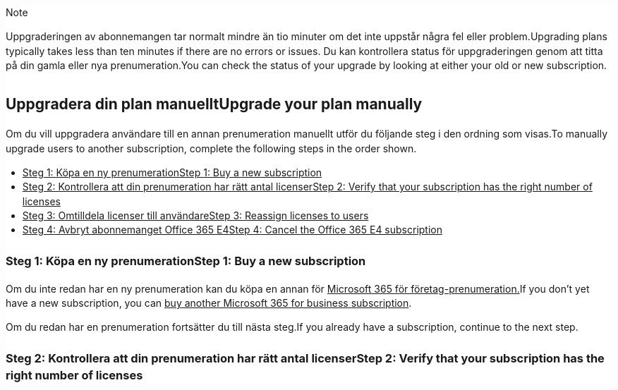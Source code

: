 > [!NOTE]
> <span data-ttu-id="bc0d6-166">Uppgraderingen av abonnemangen tar normalt mindre än tio minuter om det inte uppstår några fel eller problem.</span><span class="sxs-lookup"><span data-stu-id="bc0d6-166">Upgrading plans typically takes less than ten minutes if there are no errors or issues.</span></span> <span data-ttu-id="bc0d6-167">Du kan kontrollera status för uppgraderingen genom att titta på din gamla eller nya prenumeration.</span><span class="sxs-lookup"><span data-stu-id="bc0d6-167">You can check the status of your upgrade by looking at either your old or new subscription.</span></span>

## <a name="upgrade-your-plan-manually"></a><span data-ttu-id="bc0d6-168">Uppgradera din plan manuellt</span><span class="sxs-lookup"><span data-stu-id="bc0d6-168">Upgrade your plan manually</span></span>

<span data-ttu-id="bc0d6-169">Om du vill uppgradera användare till en annan prenumeration manuellt utför du följande steg i den ordning som visas.</span><span class="sxs-lookup"><span data-stu-id="bc0d6-169">To manually upgrade users to another subscription, complete the following steps in the order shown.</span></span>

- [<span data-ttu-id="bc0d6-170">Steg 1: Köpa en ny prenumeration</span><span class="sxs-lookup"><span data-stu-id="bc0d6-170">Step 1: Buy a new subscription</span></span>](#step-1-buy-a-new-subscription)
- [<span data-ttu-id="bc0d6-171">Steg 2: Kontrollera att din prenumeration har rätt antal licenser</span><span class="sxs-lookup"><span data-stu-id="bc0d6-171">Step 2: Verify that your subscription has the right number of licenses</span></span>](#step-2-verify-that-your-subscription-has-the-right-number-of-licenses)
- [<span data-ttu-id="bc0d6-172">Steg 3: Omtilldela licenser till användare</span><span class="sxs-lookup"><span data-stu-id="bc0d6-172">Step 3: Reassign licenses to users</span></span>](#step-3-reassign-licenses-to-users)
- [<span data-ttu-id="bc0d6-173">Steg 4: Avbryt abonnemanget Office 365 E4</span><span class="sxs-lookup"><span data-stu-id="bc0d6-173">Step 4: Cancel the Office 365 E4 subscription</span></span>](#step-4-cancel-the-office-365-e4-subscription)

### <a name="step-1-buy-a-new-subscription"></a><span data-ttu-id="bc0d6-174">Steg 1: Köpa en ny prenumeration</span><span class="sxs-lookup"><span data-stu-id="bc0d6-174">Step 1: Buy a new subscription</span></span>

<span data-ttu-id="bc0d6-175">Om du inte redan har en ny prenumeration kan du köpa en annan för [Microsoft 365 för företag-prenumeration.](../try-or-buy-microsoft-365.md)</span><span class="sxs-lookup"><span data-stu-id="bc0d6-175">If you don’t yet have a new subscription, you can [buy another Microsoft 365 for business subscription](../try-or-buy-microsoft-365.md).</span></span>

<span data-ttu-id="bc0d6-176">Om du redan har en prenumeration fortsätter du till nästa steg.</span><span class="sxs-lookup"><span data-stu-id="bc0d6-176">If you already have a subscription, continue to the next step.</span></span>

### <a name="step-2-verify-that-your-subscription-has-the-right-number-of-licenses"></a><span data-ttu-id="bc0d6-177">Steg 2: Kontrollera att din prenumeration har rätt antal licenser</span><span class="sxs-lookup"><span data-stu-id="bc0d6-177">Step 2: Verify that your subscription has the right number of licenses</span></span>
